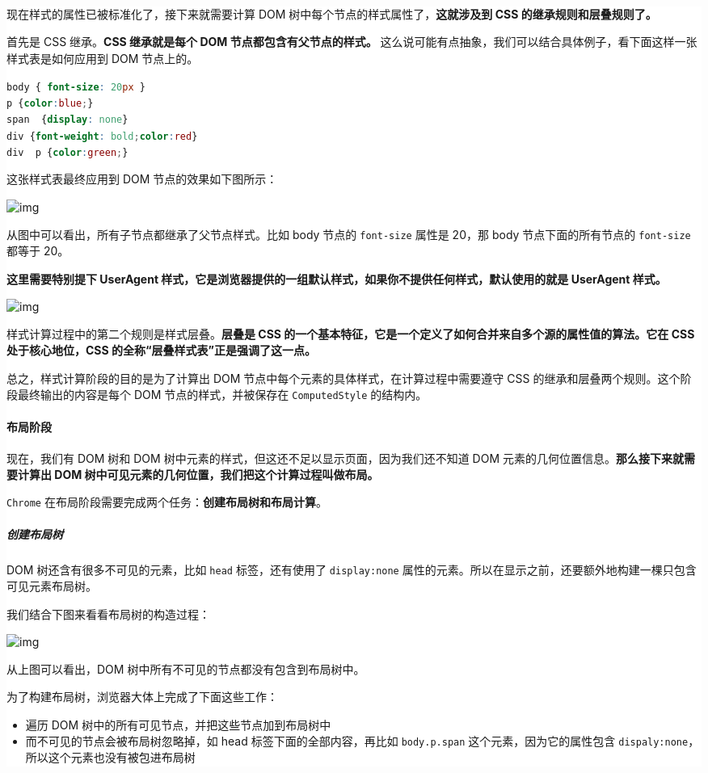 

现在样式的属性已被标准化了，接下来就需要计算 DOM 树中每个节点的样式属性了，**这就涉及到 CSS 的继承规则和层叠规则了。**

首先是 CSS 继承。**CSS 继承就是每个 DOM 节点都包含有父节点的样式。** 这么说可能有点抽象，我们可以结合具体例子，看下面这样一张样式表是如何应用到 DOM 节点上的。

```css
body { font-size: 20px }
p {color:blue;}
span  {display: none}
div {font-weight: bold;color:red}
div  p {color:green;}
```

这张样式表最终应用到 DOM 节点的效果如下图所示：

![img](https://file.40017.cn/baoxian/health/health_public/images/blog/blog-102.png)

从图中可以看出，所有子节点都继承了父节点样式。比如 body 节点的 `font-size` 属性是 20，那 body 节点下面的所有节点的 `font-size` 都等于 20。

**这里需要特别提下 UserAgent 样式，它是浏览器提供的一组默认样式，如果你不提供任何样式，默认使用的就是 UserAgent 样式。**

![img](https://file.40017.cn/baoxian/health/health_public/images/blog/blog-103.png)



样式计算过程中的第二个规则是样式层叠。**层叠是 CSS 的一个基本特征，它是一个定义了如何合并来自多个源的属性值的算法。它在 CSS 处于核心地位，CSS 的全称“层叠样式表”正是强调了这一点。**



总之，样式计算阶段的目的是为了计算出 DOM 节点中每个元素的具体样式，在计算过程中需要遵守 CSS 的继承和层叠两个规则。这个阶段最终输出的内容是每个 DOM 节点的样式，并被保存在 `ComputedStyle` 的结构内。



#### 布局阶段



现在，我们有 DOM 树和 DOM 树中元素的样式，但这还不足以显示页面，因为我们还不知道 DOM 元素的几何位置信息。**那么接下来就需要计算出 DOM 树中可见元素的几何位置，我们把这个计算过程叫做布局。**

`Chrome` 在布局阶段需要完成两个任务：**创建布局树和布局计算**。



##### 创建布局树



DOM 树还含有很多不可见的元素，比如 `head` 标签，还有使用了 `display:none` 属性的元素。所以在显示之前，还要额外地构建一棵只包含可见元素布局树。

我们结合下图来看看布局树的构造过程：

![img](https://file.40017.cn/baoxian/health/health_public/images/blog/blog-104.png)



从上图可以看出，DOM 树中所有不可见的节点都没有包含到布局树中。

为了构建布局树，浏览器大体上完成了下面这些工作：

- 遍历 DOM 树中的所有可见节点，并把这些节点加到布局树中
- 而不可见的节点会被布局树忽略掉，如 head 标签下面的全部内容，再比如 `body.p.span` 这个元素，因为它的属性包含 `dispaly:none`，所以这个元素也没有被包进布局树
